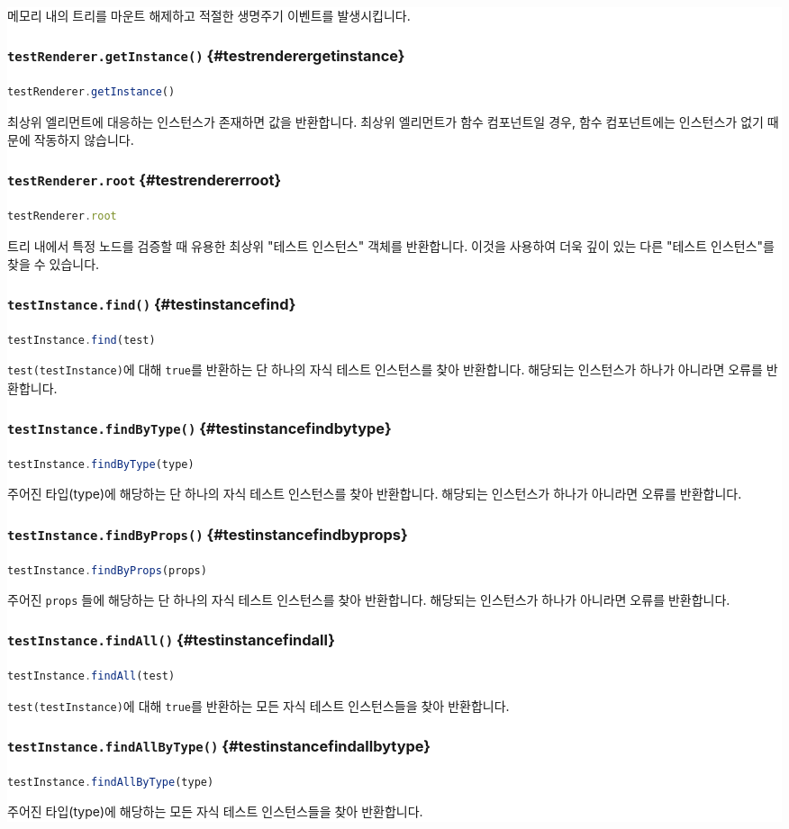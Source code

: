 메모리 내의 트리를 마운트 해제하고 적절한 생명주기 이벤트를 발생시킵니다.

### `testRenderer.getInstance()` {#testrenderergetinstance}

```javascript
testRenderer.getInstance()
```

최상위 엘리먼트에 대응하는 인스턴스가 존재하면 값을 반환합니다. 최상위 엘리먼트가 함수 컴포넌트일 경우, 함수 컴포넌트에는 인스턴스가 없기 때문에 작동하지 않습니다.

### `testRenderer.root` {#testrendererroot}

```javascript
testRenderer.root
```

트리 내에서 특정 노드를 검증할 때 유용한 최상위 "테스트 인스턴스" 객체를 반환합니다. 이것을 사용하여 더욱 깊이 있는 다른 "테스트 인스턴스"를 찾을 수 있습니다.

### `testInstance.find()` {#testinstancefind}

```javascript
testInstance.find(test)
```

`test(testInstance)`에 대해 `true`를 반환하는 단 하나의 자식 테스트 인스턴스를 찾아 반환합니다. 해당되는 인스턴스가 하나가 아니라면 오류를 반환합니다.

### `testInstance.findByType()` {#testinstancefindbytype}

```javascript
testInstance.findByType(type)
```

주어진 타입(type)에 해당하는 단 하나의 자식 테스트 인스턴스를 찾아 반환합니다. 해당되는 인스턴스가 하나가 아니라면 오류를 반환합니다.

### `testInstance.findByProps()` {#testinstancefindbyprops}

```javascript
testInstance.findByProps(props)
```

주어진 `props` 들에 해당하는 단 하나의 자식 테스트 인스턴스를 찾아 반환합니다. 해당되는 인스턴스가 하나가 아니라면 오류를 반환합니다.

### `testInstance.findAll()` {#testinstancefindall}

```javascript
testInstance.findAll(test)
```

`test(testInstance)`에 대해 `true`를 반환하는 모든 자식 테스트 인스턴스들을 찾아 반환합니다.

### `testInstance.findAllByType()` {#testinstancefindallbytype}

```javascript
testInstance.findAllByType(type)
```

주어진 타입(type)에 해당하는 모든 자식 테스트 인스턴스들을 찾아 반환합니다.
